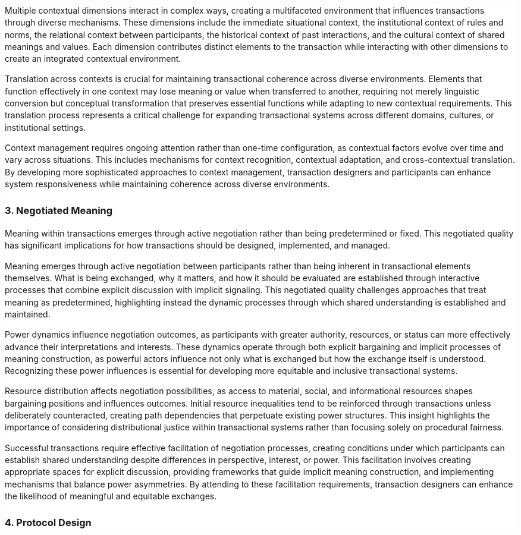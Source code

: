 Multiple contextual dimensions interact in complex ways, creating a multifaceted environment that influences transactions through diverse mechanisms. These dimensions include the immediate situational context, the institutional context of rules and norms, the relational context between participants, the historical context of past interactions, and the cultural context of shared meanings and values. Each dimension contributes distinct elements to the transaction while interacting with other dimensions to create an integrated contextual environment.

Translation across contexts is crucial for maintaining transactional coherence across diverse environments. Elements that function effectively in one context may lose meaning or value when transferred to another, requiring not merely linguistic conversion but conceptual transformation that preserves essential functions while adapting to new contextual requirements. This translation process represents a critical challenge for expanding transactional systems across different domains, cultures, or institutional settings.

Context management requires ongoing attention rather than one-time configuration, as contextual factors evolve over time and vary across situations. This includes mechanisms for context recognition, contextual adaptation, and cross-contextual translation. By developing more sophisticated approaches to context management, transaction designers and participants can enhance system responsiveness while maintaining coherence across diverse environments.

### 3. Negotiated Meaning

Meaning within transactions emerges through active negotiation rather than being predetermined or fixed. This negotiated quality has significant implications for how transactions should be designed, implemented, and managed.

Meaning emerges through active negotiation between participants rather than being inherent in transactional elements themselves. What is being exchanged, why it matters, and how it should be evaluated are established through interactive processes that combine explicit discussion with implicit signaling. This negotiated quality challenges approaches that treat meaning as predetermined, highlighting instead the dynamic processes through which shared understanding is established and maintained.

Power dynamics influence negotiation outcomes, as participants with greater authority, resources, or status can more effectively advance their interpretations and interests. These dynamics operate through both explicit bargaining and implicit processes of meaning construction, as powerful actors influence not only what is exchanged but how the exchange itself is understood. Recognizing these power influences is essential for developing more equitable and inclusive transactional systems.

Resource distribution affects negotiation possibilities, as access to material, social, and informational resources shapes bargaining positions and influences outcomes. Initial resource inequalities tend to be reinforced through transactions unless deliberately counteracted, creating path dependencies that perpetuate existing power structures. This insight highlights the importance of considering distributional justice within transactional systems rather than focusing solely on procedural fairness.

Successful transactions require effective facilitation of negotiation processes, creating conditions under which participants can establish shared understanding despite differences in perspective, interest, or power. This facilitation involves creating appropriate spaces for explicit discussion, providing frameworks that guide implicit meaning construction, and implementing mechanisms that balance power asymmetries. By attending to these facilitation requirements, transaction designers can enhance the likelihood of meaningful and equitable exchanges.

### 4. Protocol Design
